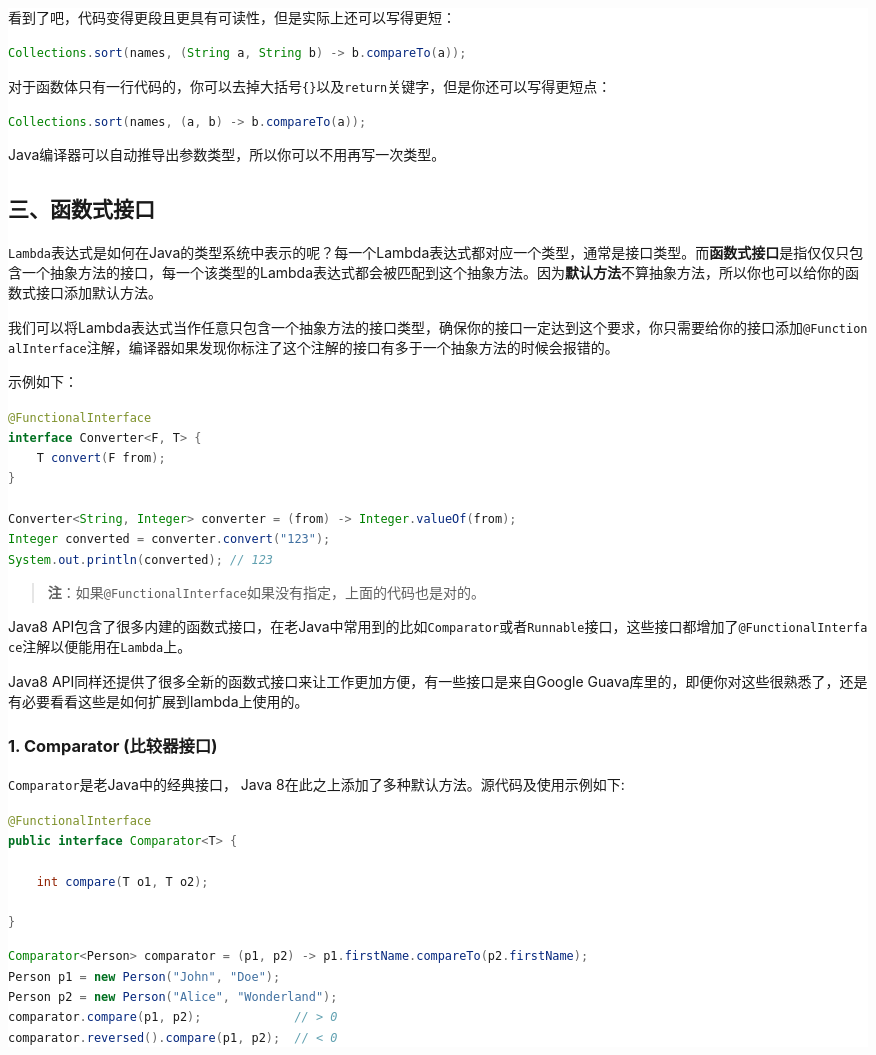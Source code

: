 看到了吧，代码变得更段且更具有可读性，但是实际上还可以写得更短：

```java
Collections.sort(names, (String a, String b) -> b.compareTo(a));
```

对于函数体只有一行代码的，你可以去掉大括号`{}`以及`return`关键字，但是你还可以写得更短点：

```java
Collections.sort(names, (a, b) -> b.compareTo(a));
```

Java编译器可以自动推导出参数类型，所以你可以不用再写一次类型。

## 三、函数式接口

`Lambda`表达式是如何在Java的类型系统中表示的呢？每一个Lambda表达式都对应一个类型，通常是接口类型。而**函数式接口**是指仅仅只包含一个抽象方法的接口，每一个该类型的Lambda表达式都会被匹配到这个抽象方法。因为**默认方法**不算抽象方法，所以你也可以给你的函数式接口添加默认方法。

我们可以将Lambda表达式当作任意只包含一个抽象方法的接口类型，确保你的接口一定达到这个要求，你只需要给你的接口添加`@FunctionalInterface`注解，编译器如果发现你标注了这个注解的接口有多于一个抽象方法的时候会报错的。

示例如下：

```java
@FunctionalInterface
interface Converter<F, T> {
    T convert(F from);
}

Converter<String, Integer> converter = (from) -> Integer.valueOf(from);
Integer converted = converter.convert("123");
System.out.println(converted); // 123
```

> **注**：如果`@FunctionalInterface`如果没有指定，上面的代码也是对的。

Java8 API包含了很多内建的函数式接口，在老Java中常用到的比如`Comparator`或者`Runnable`接口，这些接口都增加了`@FunctionalInterface`注解以便能用在`Lambda`上。

Java8 API同样还提供了很多全新的函数式接口来让工作更加方便，有一些接口是来自Google Guava库里的，即便你对这些很熟悉了，还是有必要看看这些是如何扩展到lambda上使用的。

### 1. Comparator (比较器接口)

`Comparator`是老Java中的经典接口， Java 8在此之上添加了多种默认方法。源代码及使用示例如下:

```java
@FunctionalInterface
public interface Comparator<T> {

    int compare(T o1, T o2);

}
```

```java
Comparator<Person> comparator = (p1, p2) -> p1.firstName.compareTo(p2.firstName);
Person p1 = new Person("John", "Doe");
Person p2 = new Person("Alice", "Wonderland");
comparator.compare(p1, p2);             // > 0
comparator.reversed().compare(p1, p2);  // < 0
```
